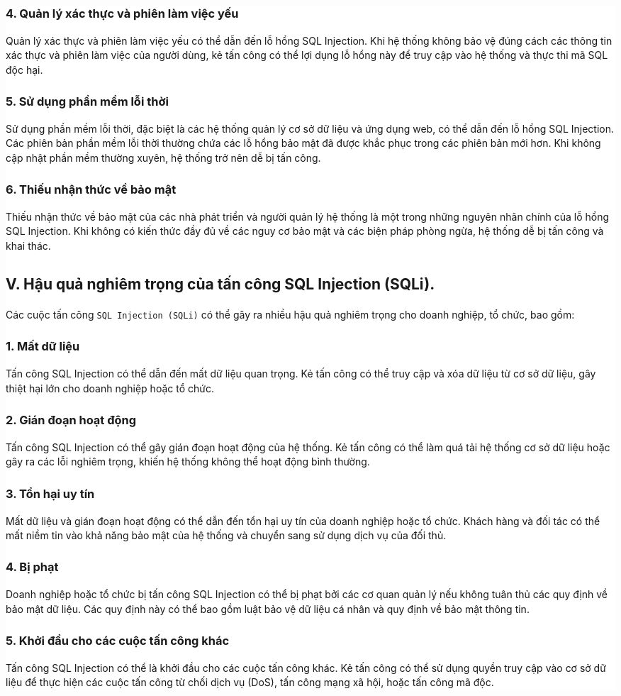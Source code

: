 <a name="weak-authentication-and-session-management"></a>
### 4. Quản lý xác thực và phiên làm việc yếu
Quản lý xác thực và phiên làm việc yếu có thể dẫn đến lỗ hổng SQL Injection. Khi hệ thống không bảo vệ đúng cách các thông tin xác thực và phiên làm việc của người dùng, kẻ tấn công có thể lợi dụng lỗ hổng này để truy cập vào hệ thống và thực thi mã SQL độc hại.

<a name="using-outdated-software"></a>
### 5. Sử dụng phần mềm lỗi thời
Sử dụng phần mềm lỗi thời, đặc biệt là các hệ thống quản lý cơ sở dữ liệu và ứng dụng web, có thể dẫn đến lỗ hổng SQL Injection. Các phiên bản phần mềm lỗi thời thường chứa các lỗ hổng bảo mật đã được khắc phục trong các phiên bản mới hơn. Khi không cập nhật phần mềm thường xuyên, hệ thống trở nên dễ bị tấn công.

<a name="lack-of-security-awareness"></a>
### 6. Thiếu nhận thức về bảo mật
Thiếu nhận thức về bảo mật của các nhà phát triển và người quản lý hệ thống là một trong những nguyên nhân chính của lỗ hổng SQL Injection. Khi không có kiến thức đầy đủ về các nguy cơ bảo mật và các biện pháp phòng ngừa, hệ thống dễ bị tấn công và khai thác.

<a name="serious-consequences-of-sql-injection-sqli-attack"></a>
## V. Hậu quả nghiêm trọng của tấn công SQL Injection (SQLi). 
Các cuộc tấn công `SQL Injection (SQLi)` có thể gây ra nhiều hậu quả nghiêm trọng cho doanh nghiệp, tổ chức, bao gồm:

<a name="data-loss"></a>
### 1. Mất dữ liệu
Tấn công SQL Injection có thể dẫn đến mất dữ liệu quan trọng. Kẻ tấn công có thể truy cập và xóa dữ liệu từ cơ sở dữ liệu, gây thiệt hại lớn cho doanh nghiệp hoặc tổ chức.

<a name="operational-interruption"></a>
### 2. Gián đoạn hoạt động
Tấn công SQL Injection có thể gây gián đoạn hoạt động của hệ thống. Kẻ tấn công có thể làm quá tải hệ thống cơ sở dữ liệu hoặc gây ra các lỗi nghiêm trọng, khiến hệ thống không thể hoạt động bình thường.

<a name="damage-to-reputation"></a>
### 3. Tổn hại uy tín
Mất dữ liệu và gián đoạn hoạt động có thể dẫn đến tổn hại uy tín của doanh nghiệp hoặc tổ chức. Khách hàng và đối tác có thể mất niềm tin vào khả năng bảo mật của hệ thống và chuyển sang sử dụng dịch vụ của đối thủ.

<a name="fine"></a>
### 4. Bị phạt
Doanh nghiệp hoặc tổ chức bị tấn công SQL Injection có thể bị phạt bởi các cơ quan quản lý nếu không tuân thủ các quy định về bảo mật dữ liệu. Các quy định này có thể bao gồm luật bảo vệ dữ liệu cá nhân và quy định về bảo mật thông tin.

<a name="initiation-for-other-attacks"></a>
### 5. Khởi đầu cho các cuộc tấn công khác
Tấn công SQL Injection có thể là khởi đầu cho các cuộc tấn công khác. Kẻ tấn công có thể sử dụng quyền truy cập vào cơ sở dữ liệu để thực hiện các cuộc tấn công từ chối dịch vụ (DoS), tấn công mạng xã hội, hoặc tấn công mã độc.
